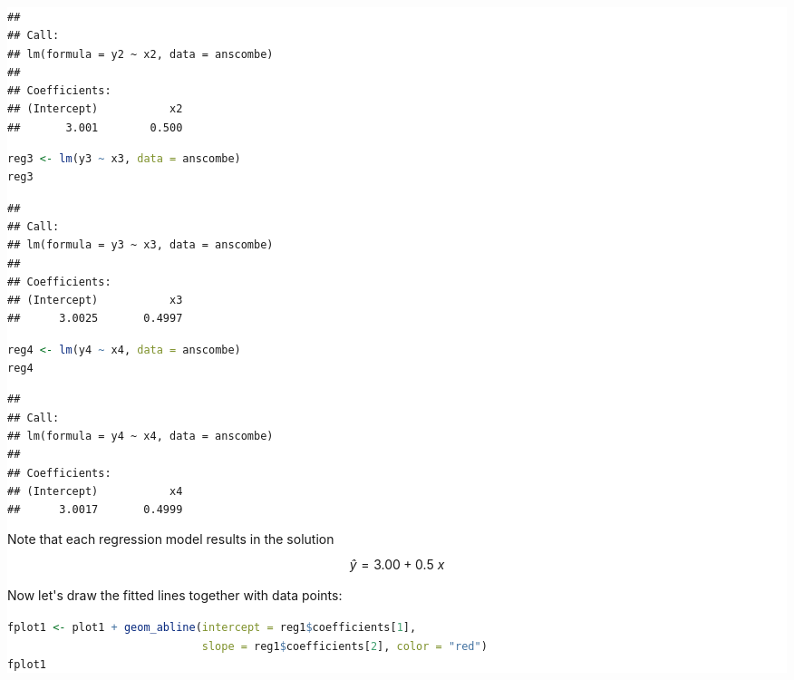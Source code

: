 ```
## 
## Call:
## lm(formula = y2 ~ x2, data = anscombe)
## 
## Coefficients:
## (Intercept)           x2  
##       3.001        0.500
```

```r
reg3 <- lm(y3 ~ x3, data = anscombe)
reg3
```

```
## 
## Call:
## lm(formula = y3 ~ x3, data = anscombe)
## 
## Coefficients:
## (Intercept)           x3  
##      3.0025       0.4997
```

```r
reg4 <- lm(y4 ~ x4, data = anscombe)
reg4
```

```
## 
## Call:
## lm(formula = y4 ~ x4, data = anscombe)
## 
## Coefficients:
## (Intercept)           x4  
##      3.0017       0.4999
```

Note that each regression model results in the solution
$$
    \widehat{y} = 3.00 + 0.5~x
$$

Now let's draw the fitted lines together with data points: 

```r
fplot1 <- plot1 + geom_abline(intercept = reg1$coefficients[1], 
                              slope = reg1$coefficients[2], color = "red")
fplot1
```

